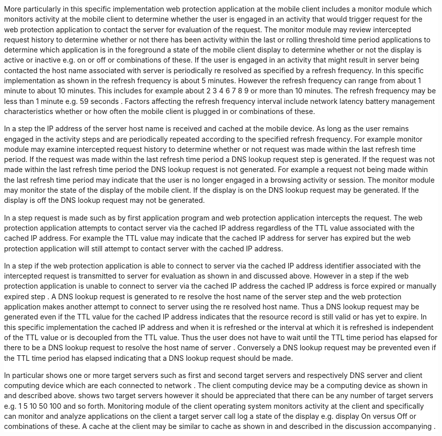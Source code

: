 More particularly in this specific implementation web protection application at the mobile client includes a monitor module which monitors activity at the mobile client to determine whether the user is engaged in an activity that would trigger request for the web protection application to contact the server for evaluation of the request. The monitor module may review intercepted request history to determine whether or not there has been activity within the last or rolling threshold time period applications to determine which application is in the foreground a state of the mobile client display to determine whether or not the display is active or inactive e.g. on or off or combinations of these. If the user is engaged in an activity that might result in server being contacted the host name associated with server is periodically re resolved as specified by a refresh frequency. In this specific implementation as shown in the refresh frequency is about 5 minutes. However the refresh frequency can range from about 1 minute to about 10 minutes. This includes for example about 2 3 4 6 7 8 9 or more than 10 minutes. The refresh frequency may be less than 1 minute e.g. 59 seconds . Factors affecting the refresh frequency interval include network latency battery management characteristics whether or how often the mobile client is plugged in or combinations of these.

In a step the IP address of the server host name is received and cached at the mobile device. As long as the user remains engaged in the activity steps and are periodically repeated according to the specified refresh frequency. For example monitor module may examine intercepted request history to determine whether or not request was made within the last refresh time period. If the request was made within the last refresh time period a DNS lookup request step is generated. If the request was not made within the last refresh time period the DNS lookup request is not generated. For example a request not being made within the last refresh time period may indicate that the user is no longer engaged in a browsing activity or session. The monitor module may monitor the state of the display of the mobile client. If the display is on the DNS lookup request may be generated. If the display is off the DNS lookup request may not be generated.

In a step request is made such as by first application program and web protection application intercepts the request. The web protection application attempts to contact server via the cached IP address regardless of the TTL value associated with the cached IP address. For example the TTL value may indicate that the cached IP address for server has expired but the web protection application will still attempt to contact server with the cached IP address.

In a step if the web protection application is able to connect to server via the cached IP address identifier associated with the intercepted request is transmitted to server for evaluation as shown in and discussed above. However in a step if the web protection application is unable to connect to server via the cached IP address the cached IP address is force expired or manually expired step . A DNS lookup request is generated to re resolve the host name of the server step and the web protection application makes another attempt to connect to server using the re resolved host name. Thus a DNS lookup request may be generated even if the TTL value for the cached IP address indicates that the resource record is still valid or has yet to expire. In this specific implementation the cached IP address and when it is refreshed or the interval at which it is refreshed is independent of the TTL value or is decoupled from the TTL value. Thus the user does not have to wait until the TTL time period has elapsed for there to be a DNS lookup request to resolve the host name of server . Conversely a DNS lookup request may be prevented even if the TTL time period has elapsed indicating that a DNS lookup request should be made.

In particular shows one or more target servers such as first and second target servers and respectively DNS server and client computing device which are each connected to network . The client computing device may be a computing device as shown in and described above. shows two target servers however it should be appreciated that there can be any number of target servers e.g. 1 5 10 50 100 and so forth. Monitoring module of the client operating system monitors activity at the client and specifically can monitor and analyze applications on the client a target server call log a state of the display e.g. display On versus Off or combinations of these. A cache at the client may be similar to cache as shown in and described in the discussion accompanying .
